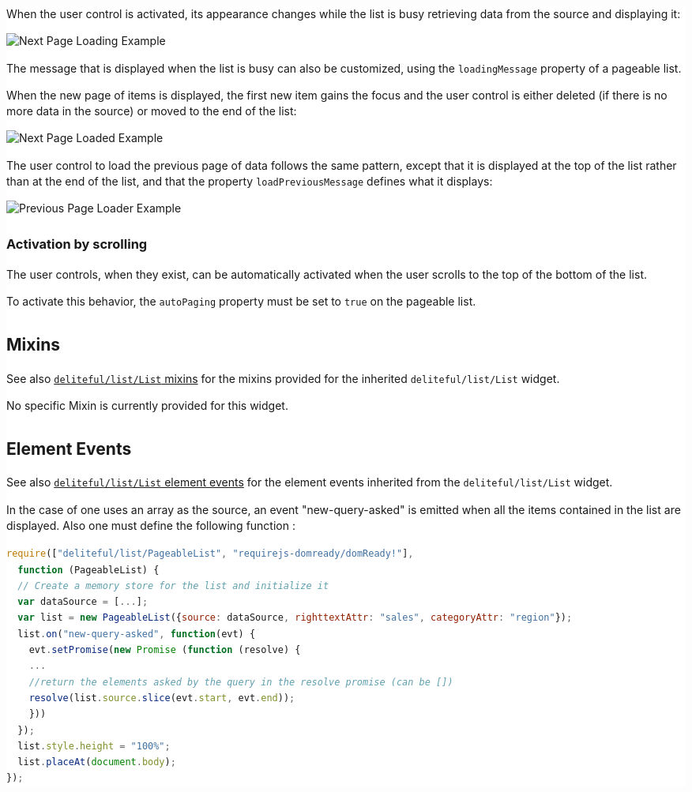 When the user control is activated, its appearance changes while the list is busy retrieving data from the source and displaying it:

![Next Page Loading Example](images/PageLoading.png)

The message that is displayed when the list is busy can also be customized, using the `loadingMessage` property of a pageable list.

When the new page of items is displayed, the first new item gains the focus and the user control is either deleted (if there is no more data in the source) or moved to the end of the list:

![Next Page Loaded Example](images/PageLoaded.png)

The user control to load the previous page of data follows the same pattern, except that it is displayed at the top of the list rather than at the end of the list,
and that the property `loadPreviousMessage` defines what it displays:

![Previous Page Loader Example](images/PreviousPageLoader.png)

### Activation by scrolling

The user controls, when they exist, can be automatically activated when the user scrolls to the top of the bottom of the list.

To activate this behavior, the `autoPaging` property must be set to `true` on the pageable list.

<a name="mixins"></a>
## Mixins

See also [`deliteful/list/List` mixins](./List.md#mixins) for the mixins provided for the inherited `deliteful/list/List` widget.

No specific Mixin is currently provided for this widget.

<a name="events"></a>
## Element Events

See also [`deliteful/list/List` element events](./List.md#events) for the element events inherited from the `deliteful/list/List` widget.

In the case of one uses an array as the source, an event "new-query-asked" is emitted when all the items contained in the list
are displayed.
Also one must define the following function :

```js
require(["deliteful/list/PageableList", "requirejs-domready/domReady!"],
  function (PageableList) {
  // Create a memory store for the list and initialize it
  var dataSource = [...];
  var list = new PageableList({source: dataSource, righttextAttr: "sales", categoryAttr: "region"});
  list.on("new-query-asked", function(evt) {
    evt.setPromise(new Promise (function (resolve) {
    ...
    //return the elements asked by the query in the resolve promise (can be [])
    resolve(list.source.slice(evt.start, evt.end));
    }))
  });
  list.style.height = "100%";
  list.placeAt(document.body);
});
```
